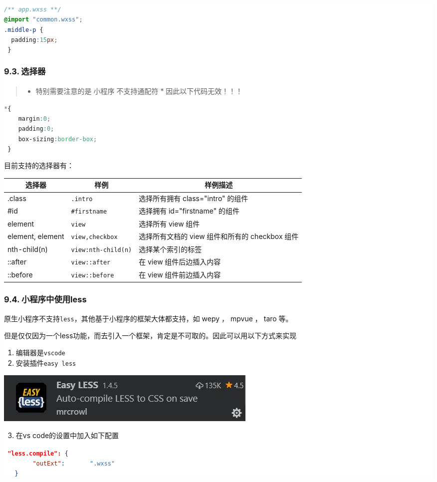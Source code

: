 ```css
/** app.wxss **/
@import "common.wxss";
.middle-p {
  padding:15px; 
 }
```

### 9.3. 选择器

> - 特别需要注意的是 小程序 不⽀持通配符 * 因此以下代码⽆效！！！

```css
*{
    margin:0;
    padding:0;
    box-sizing:border-box; 
 }
```

目前⽀持的选择器有：

| 选择器 | 样例 | 样例描述 |
| --- | --- | --- |
| .class | `.intro` | 选择所有拥有 class="intro" 的组件 |
| #id | `#firstname` | 选择拥有 id="firstname" 的组件 |
 |element | `view` | 选择所有 view 组件 |
| element, element | `view,checkbox` | 选择所有文档的 view 组件和所有的 checkbox 组件 |
| nth-child(n) | `view:nth-child(n)` | 选择某个索引的标签 |
| ::after | `view::after` | 在 view 组件后边插⼊内容 |
| ::before | `view::before` | 在 view 组件前边插⼊内容 |

### 9.4. 小程序中使用less

原⽣小程序不⽀持`less`，其他基于小程序的框架⼤体都⽀持，如 wepy ， mpvue ， taro 等。

但是仅仅因为一个less功能，⽽去引⼊一个框架，肯定是不可取的。因此可以用以下方式来实现

1. 编辑器是`vscode`
2. 安装插件`easy less`

<img src="./images/图片12.png" />

3. 在vs code的设置中加⼊如下配置

```json
 "less.compile": {
        "outExt":       ".wxss"
   }
```
